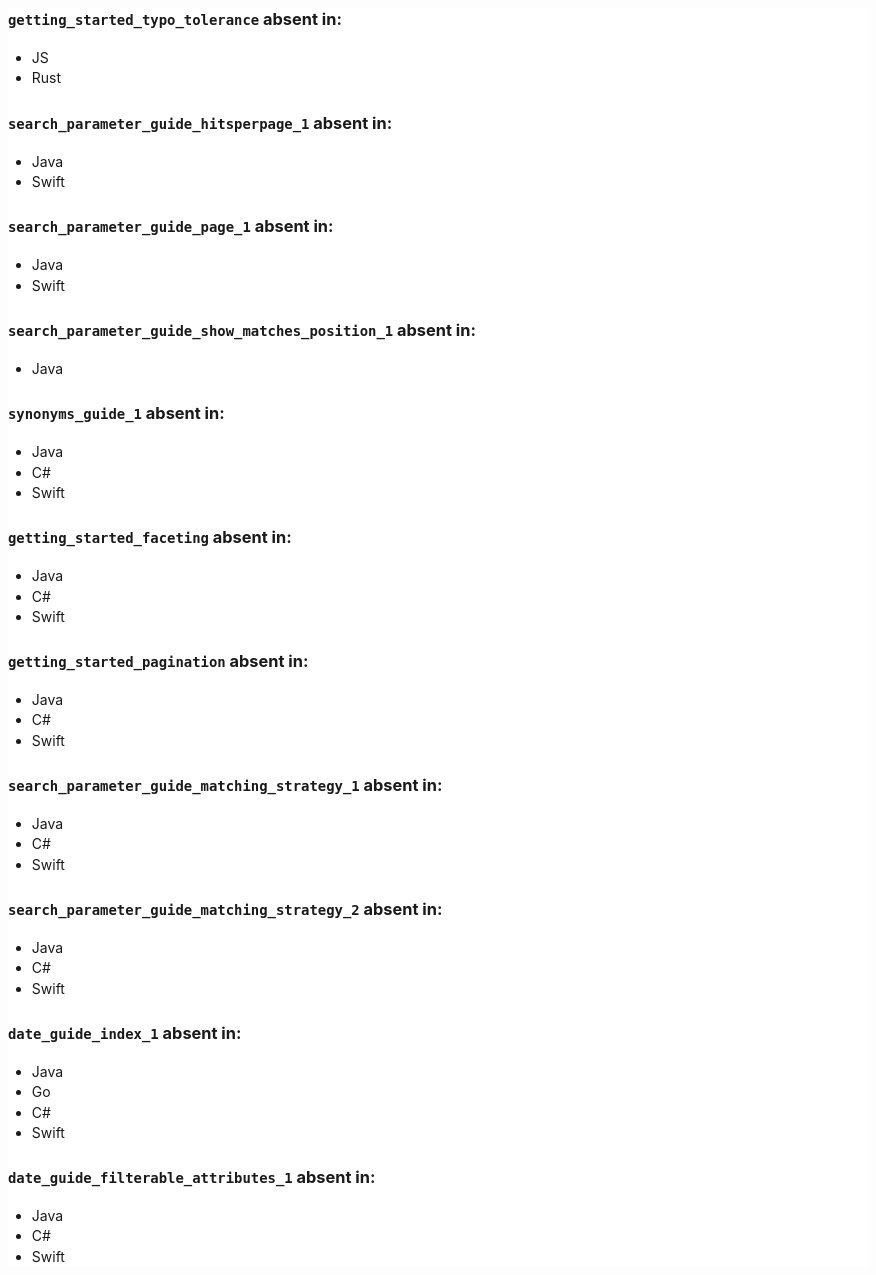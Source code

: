 ### `getting_started_typo_tolerance` absent in:
- JS
- Rust

### `search_parameter_guide_hitsperpage_1` absent in:
- Java
- Swift

### `search_parameter_guide_page_1` absent in:
- Java
- Swift

### `search_parameter_guide_show_matches_position_1` absent in:
- Java

### `synonyms_guide_1` absent in:
- Java
- C#
- Swift

### `getting_started_faceting` absent in:
- Java
- C#
- Swift

### `getting_started_pagination` absent in:
- Java
- C#
- Swift

### `search_parameter_guide_matching_strategy_1` absent in:
- Java
- C#
- Swift

### `search_parameter_guide_matching_strategy_2` absent in:
- Java
- C#
- Swift

### `date_guide_index_1` absent in:
- Java
- Go
- C#
- Swift

### `date_guide_filterable_attributes_1` absent in:
- Java
- C#
- Swift
